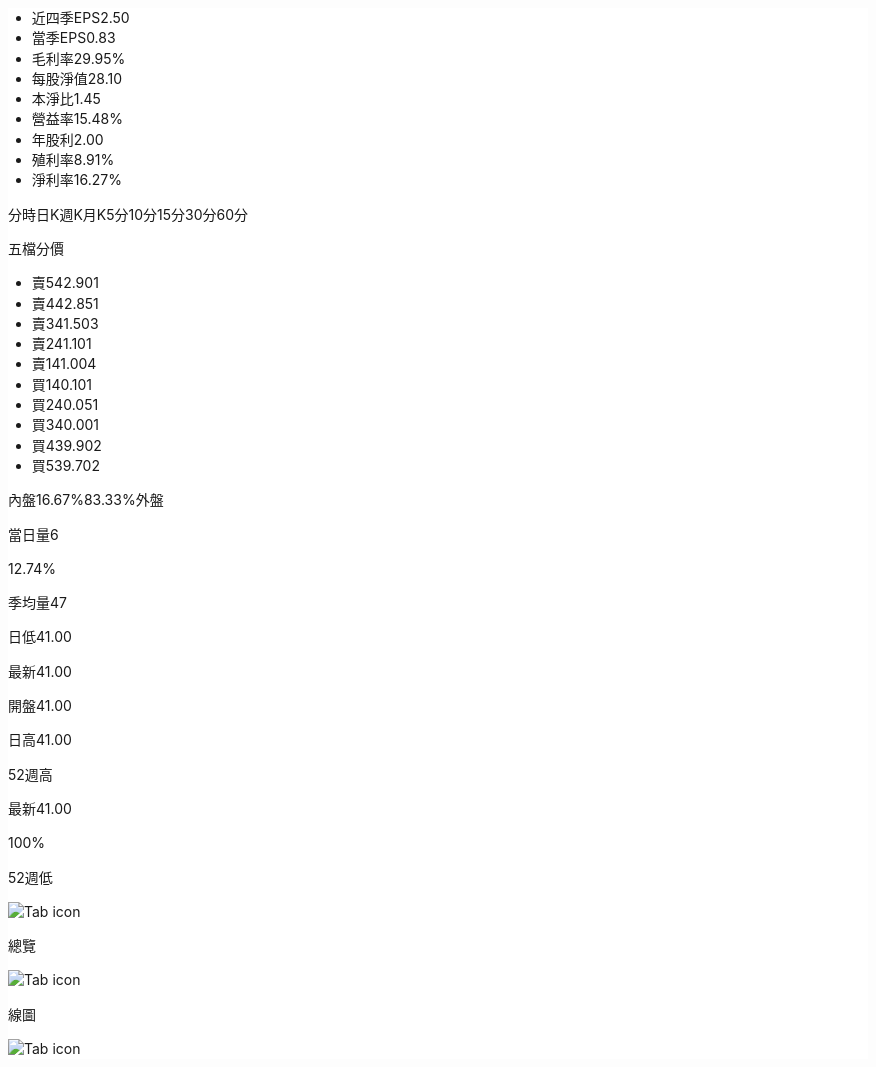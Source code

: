 * 近四季EPS2.50
* 當季EPS0.83
* 毛利率29.95%
* 每股淨值28.10
* 本淨比1.45
* 營益率15.48%
* 年股利2.00
* 殖利率8.91%
* 淨利率16.27%

分時日K週K月K5分10分15分30分60分

五檔分價

* 賣542.901
* 賣442.851
* 賣341.503
* 賣241.101
* 賣141.004
* 買140.101
* 買240.051
* 買340.001
* 買439.902
* 買539.702

內盤16.67%83.33%外盤

當日量6

12.74%

季均量47

日低41.00

最新41.00

開盤41.00

日高41.00

52週高

最新41.00

100%

52週低

![Tab icon](/static/icons/tw-stock-detail/icon-btn-overview.svg)

總覽

![Tab icon](/static/icons/tw-stock-detail/icon-btn-charts.svg)

線圖

![Tab icon](/static/icons/tw-stock-detail/icon-btn-chip.svg)

